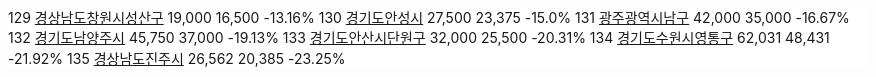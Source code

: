   <tr class="item">
    <td>129</td>
    <td><a href="/apt/경상남도창원시성산구">경상남도창원시성산구</a></td>
    <td>19,000</td>
    <td>16,500</td>
    <td>-13.16%</td>
  </tr>

  <tr class="item">
    <td>130</td>
    <td><a href="/apt/경기도안성시">경기도안성시</a></td>
    <td>27,500</td>
    <td>23,375</td>
    <td>-15.0%</td>
  </tr>

  <tr class="item">
    <td>131</td>
    <td><a href="/apt/광주광역시남구">광주광역시남구</a></td>
    <td>42,000</td>
    <td>35,000</td>
    <td>-16.67%</td>
  </tr>

  <tr class="item">
    <td>132</td>
    <td><a href="/apt/경기도남양주시">경기도남양주시</a></td>
    <td>45,750</td>
    <td>37,000</td>
    <td>-19.13%</td>
  </tr>

  <tr class="item">
    <td>133</td>
    <td><a href="/apt/경기도안산시단원구">경기도안산시단원구</a></td>
    <td>32,000</td>
    <td>25,500</td>
    <td>-20.31%</td>
  </tr>

  <tr class="item">
    <td>134</td>
    <td><a href="/apt/경기도수원시영통구">경기도수원시영통구</a></td>
    <td>62,031</td>
    <td>48,431</td>
    <td>-21.92%</td>
  </tr>

  <tr class="item">
    <td>135</td>
    <td><a href="/apt/경상남도진주시">경상남도진주시</a></td>
    <td>26,562</td>
    <td>20,385</td>
    <td>-23.25%</td>
  </tr>
